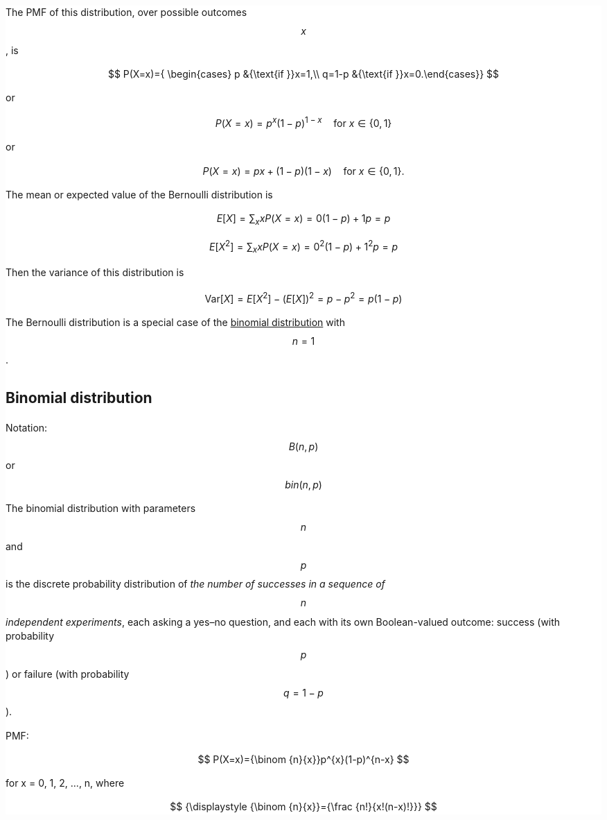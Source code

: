 The PMF of this distribution, over possible outcomes $$x$$, is

$$
P(X=x)={
    \begin{cases}
    p &{\text{if }}x=1,\\
    q=1-p &{\text{if }}x=0.\end{cases}}
$$

or

$$
{\displaystyle P(X=x)=p^{x}(1-p)^{1-x}\quad {\text{for }}x\in \{0,1\}}
$$

or

$$
{\displaystyle P(X=x)=px+(1-p)(1-x)\quad {\text{for }}x\in \{0,1\}.}
$$

The mean or expected value of the Bernoulli distribution is

$$
E[X] = \sum_x x P (X = x) = 0 (1 − p) + 1 p = p
$$

$$
E[X^2] = \sum_x x P (X = x) = 0^2 (1 − p) + 1^2 p = p
$$

Then the variance of this distribution is

$$
\text{Var}[X] = E[X^2] − (E[X])^2 = p − p^2 = p(1 − p)
$$

The Bernoulli distribution is a special case of the [binomial distribution](#binomial-distribution) with $$n = 1$$.

## Binomial distribution

Notation: $$B(n,p)$$ or $$bin(n,p)$$

The binomial distribution with parameters $$n$$ and $$p$$ is the discrete probability distribution of *the number of successes in a sequence of $$n$$ independent experiments*, each asking a yes–no question, and each with its own Boolean-valued outcome: success (with probability $$p$$) or failure (with probability $$q = 1 − p$$).

PMF:

$$
P(X=x)={\binom {n}{x}}p^{x}(1-p)^{n-x}
$$

for x = 0, 1, 2, ..., n, where

$$
{\displaystyle {\binom {n}{x}}={\frac {n!}{x!(n-x)!}}}
$$
